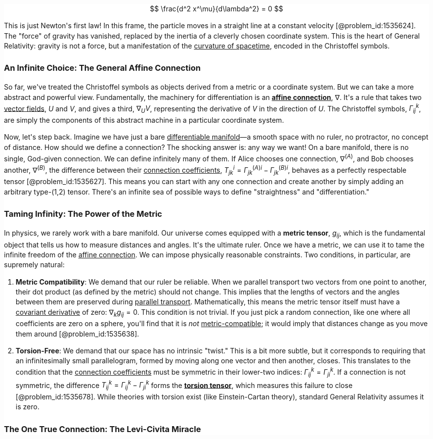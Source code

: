 $$ \frac{d^2 x^\mu}{d\lambda^2} = 0 $$

This is just Newton's first law! In this frame, the particle moves in a straight line at a constant velocity [@problem_id:1535624]. The "force" of gravity has vanished, replaced by the inertia of a cleverly chosen coordinate system. This is the heart of General Relativity: gravity is not a force, but a manifestation of the [curvature of spacetime](@article_id:188986), encoded in the Christoffel symbols.

### An Infinite Choice: The General Affine Connection

So far, we've treated the Christoffel symbols as objects derived from a metric or a coordinate system. But we can take a more abstract and powerful view. Fundamentally, the machinery for differentiation is an **[affine connection](@article_id:159658)**, $\nabla$. It's a rule that takes two [vector fields](@article_id:160890), $U$ and $V$, and gives a third, $\nabla_U V$, representing the derivative of $V$ in the direction of $U$. The Christoffel symbols, $\Gamma^k_{ij}$, are simply the components of this abstract machine in a particular coordinate system.

Now, let's step back. Imagine we have just a bare [differentiable manifold](@article_id:266129)—a smooth space with no ruler, no protractor, no concept of distance. How should we define a connection? The shocking answer is: any way we want! On a bare manifold, there is no single, God-given connection. We can define infinitely many of them. If Alice chooses one connection, $\nabla^{(A)}$, and Bob chooses another, $\nabla^{(B)}$, the difference between their [connection coefficients](@article_id:157124), $T^i_{jk} = \Gamma^{(A)i}_{jk} - \Gamma^{(B)i}_{jk}$, behaves as a perfectly respectable tensor [@problem_id:1535627]. This means you can start with any one connection and create another by simply adding an arbitrary type-(1,2) tensor. There's an infinite sea of possible ways to define "straightness" and "differentiation."

### Taming Infinity: The Power of the Metric

In physics, we rarely work with a bare manifold. Our universe comes equipped with a **metric tensor**, $g_{ij}$, which is the fundamental object that tells us how to measure distances and angles. It's the ultimate ruler. Once we have a metric, we can use it to tame the infinite freedom of the [affine connection](@article_id:159658). We can impose physically reasonable constraints. Two conditions, in particular, are supremely natural:

1.  **Metric Compatibility**: We demand that our ruler be reliable. When we parallel transport two vectors from one point to another, their dot product (as defined by the metric) should not change. This implies that the lengths of vectors and the angles between them are preserved during [parallel transport](@article_id:160177). Mathematically, this means the metric tensor itself must have a [covariant derivative](@article_id:151982) of zero: $\nabla_k g_{ij} = 0$. This condition is not trivial. If you just pick a random connection, like one where all coefficients are zero on a sphere, you'll find that it is *not* [metric-compatible](@article_id:159761); it would imply that distances change as you move them around [@problem_id:1535638].

2.  **Torsion-Free**: We demand that our space has no intrinsic "twist." This is a bit more subtle, but it corresponds to requiring that an infinitesimally small parallelogram, formed by moving along one vector and then another, closes. This translates to the condition that the [connection coefficients](@article_id:157124) must be symmetric in their lower-two indices: $\Gamma^k_{ij} = \Gamma^k_{ji}$. If a connection is not symmetric, the difference $T^k_{ij} = \Gamma^k_{ij} - \Gamma^k_{ji}$ forms the **[torsion tensor](@article_id:203643)**, which measures this failure to close [@problem_id:1535678]. While theories with torsion exist (like Einstein-Cartan theory), standard General Relativity assumes it is zero.

### The One True Connection: The Levi-Civita Miracle
